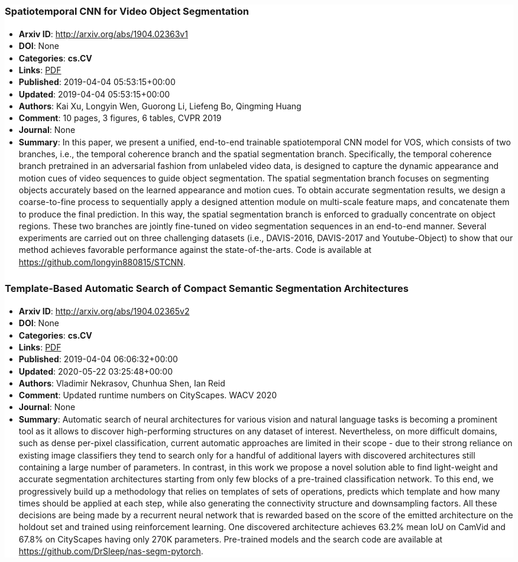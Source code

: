 


### Spatiotemporal CNN for Video Object Segmentation
- **Arxiv ID**: http://arxiv.org/abs/1904.02363v1
- **DOI**: None
- **Categories**: **cs.CV**
- **Links**: [PDF](http://arxiv.org/pdf/1904.02363v1)
- **Published**: 2019-04-04 05:53:15+00:00
- **Updated**: 2019-04-04 05:53:15+00:00
- **Authors**: Kai Xu, Longyin Wen, Guorong Li, Liefeng Bo, Qingming Huang
- **Comment**: 10 pages, 3 figures, 6 tables, CVPR 2019
- **Journal**: None
- **Summary**: In this paper, we present a unified, end-to-end trainable spatiotemporal CNN model for VOS, which consists of two branches, i.e., the temporal coherence branch and the spatial segmentation branch. Specifically, the temporal coherence branch pretrained in an adversarial fashion from unlabeled video data, is designed to capture the dynamic appearance and motion cues of video sequences to guide object segmentation. The spatial segmentation branch focuses on segmenting objects accurately based on the learned appearance and motion cues. To obtain accurate segmentation results, we design a coarse-to-fine process to sequentially apply a designed attention module on multi-scale feature maps, and concatenate them to produce the final prediction. In this way, the spatial segmentation branch is enforced to gradually concentrate on object regions. These two branches are jointly fine-tuned on video segmentation sequences in an end-to-end manner. Several experiments are carried out on three challenging datasets (i.e., DAVIS-2016, DAVIS-2017 and Youtube-Object) to show that our method achieves favorable performance against the state-of-the-arts. Code is available at https://github.com/longyin880815/STCNN.



### Template-Based Automatic Search of Compact Semantic Segmentation Architectures
- **Arxiv ID**: http://arxiv.org/abs/1904.02365v2
- **DOI**: None
- **Categories**: **cs.CV**
- **Links**: [PDF](http://arxiv.org/pdf/1904.02365v2)
- **Published**: 2019-04-04 06:06:32+00:00
- **Updated**: 2020-05-22 03:25:48+00:00
- **Authors**: Vladimir Nekrasov, Chunhua Shen, Ian Reid
- **Comment**: Updated runtime numbers on CityScapes. WACV 2020
- **Journal**: None
- **Summary**: Automatic search of neural architectures for various vision and natural language tasks is becoming a prominent tool as it allows to discover high-performing structures on any dataset of interest. Nevertheless, on more difficult domains, such as dense per-pixel classification, current automatic approaches are limited in their scope - due to their strong reliance on existing image classifiers they tend to search only for a handful of additional layers with discovered architectures still containing a large number of parameters. In contrast, in this work we propose a novel solution able to find light-weight and accurate segmentation architectures starting from only few blocks of a pre-trained classification network. To this end, we progressively build up a methodology that relies on templates of sets of operations, predicts which template and how many times should be applied at each step, while also generating the connectivity structure and downsampling factors. All these decisions are being made by a recurrent neural network that is rewarded based on the score of the emitted architecture on the holdout set and trained using reinforcement learning. One discovered architecture achieves 63.2% mean IoU on CamVid and 67.8% on CityScapes having only 270K parameters. Pre-trained models and the search code are available at https://github.com/DrSleep/nas-segm-pytorch.
